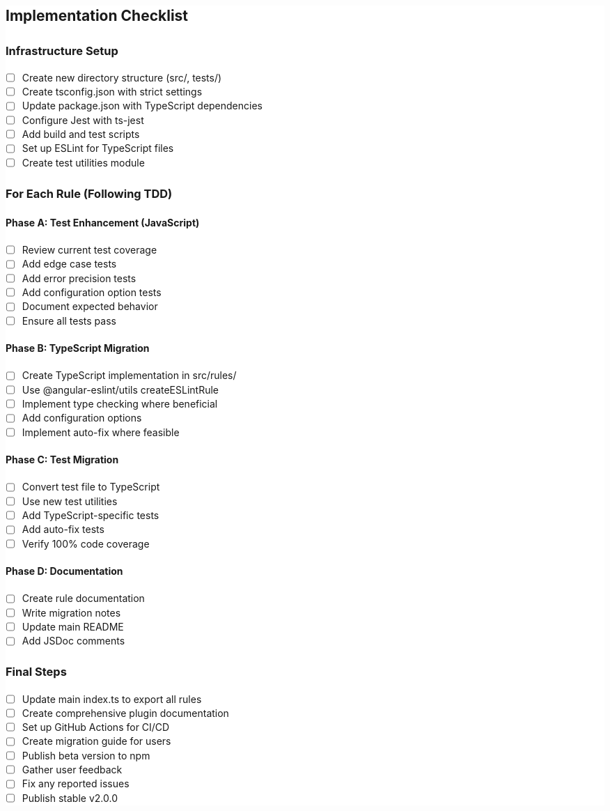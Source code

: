 ## Implementation Checklist

### Infrastructure Setup
- [ ] Create new directory structure (src/, tests/)
- [ ] Create tsconfig.json with strict settings
- [ ] Update package.json with TypeScript dependencies
- [ ] Configure Jest with ts-jest
- [ ] Add build and test scripts
- [ ] Set up ESLint for TypeScript files
- [ ] Create test utilities module

### For Each Rule (Following TDD)

#### Phase A: Test Enhancement (JavaScript)
- [ ] Review current test coverage
- [ ] Add edge case tests
- [ ] Add error precision tests
- [ ] Add configuration option tests
- [ ] Document expected behavior
- [ ] Ensure all tests pass

#### Phase B: TypeScript Migration
- [ ] Create TypeScript implementation in src/rules/
- [ ] Use @angular-eslint/utils createESLintRule
- [ ] Implement type checking where beneficial
- [ ] Add configuration options
- [ ] Implement auto-fix where feasible

#### Phase C: Test Migration
- [ ] Convert test file to TypeScript
- [ ] Use new test utilities
- [ ] Add TypeScript-specific tests
- [ ] Add auto-fix tests
- [ ] Verify 100% code coverage

#### Phase D: Documentation
- [ ] Create rule documentation
- [ ] Write migration notes
- [ ] Update main README
- [ ] Add JSDoc comments

### Final Steps
- [ ] Update main index.ts to export all rules
- [ ] Create comprehensive plugin documentation
- [ ] Set up GitHub Actions for CI/CD
- [ ] Create migration guide for users
- [ ] Publish beta version to npm
- [ ] Gather user feedback
- [ ] Fix any reported issues
- [ ] Publish stable v2.0.0

